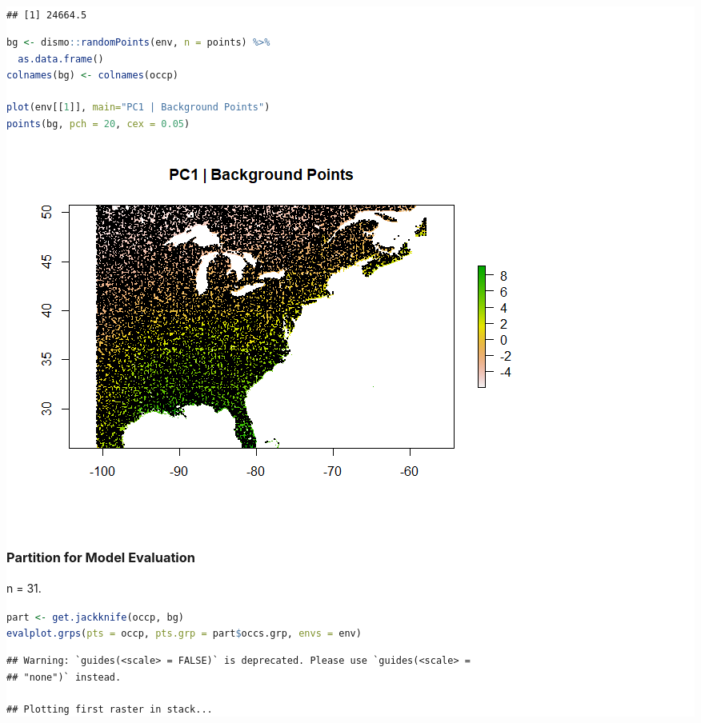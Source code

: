     ## [1] 24664.5

``` r
bg <- dismo::randomPoints(env, n = points) %>% 
  as.data.frame()
colnames(bg) <- colnames(occp)

plot(env[[1]], main="PC1 | Background Points")
points(bg, pch = 20, cex = 0.05)
```

![](Aa_SDM_files/figure-gfm/Bkg.%20points-1.png)

### Partition for Model Evaluation

n = 31.

``` r
part <- get.jackknife(occp, bg)
evalplot.grps(pts = occp, pts.grp = part$occs.grp, envs = env)
```

    ## Warning: `guides(<scale> = FALSE)` is deprecated. Please use `guides(<scale> =
    ## "none")` instead.

    ## Plotting first raster in stack...
